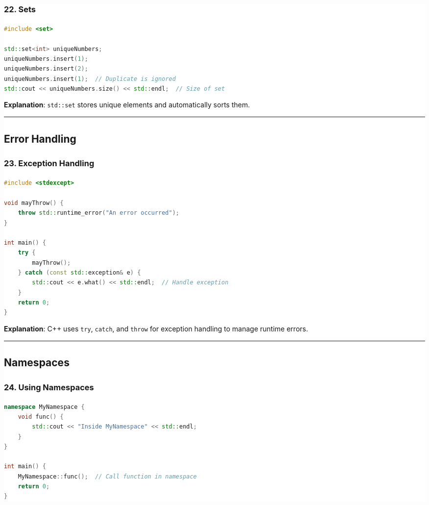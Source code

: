 ### 22. **Sets**

```cpp
#include <set>

std::set<int> uniqueNumbers;
uniqueNumbers.insert(1);
uniqueNumbers.insert(2);
uniqueNumbers.insert(1);  // Duplicate is ignored
std::cout << uniqueNumbers.size() << std::endl;  // Size of set
```

**Explanation**: `std::set` stores unique elements and automatically sorts them.

---

## **Error Handling**

### 23. **Exception Handling**

```cpp
#include <stdexcept>

void mayThrow() {
    throw std::runtime_error("An error occurred");
}

int main() {
    try {
        mayThrow();
    } catch (const std::exception& e) {
        std::cout << e.what() << std::endl;  // Handle exception
    }
    return 0;
}
```

**Explanation**: C++ uses `try`, `catch`, and `throw` for exception handling to manage runtime errors.

---

## **Namespaces**

### 24. **Using Namespaces**

```cpp
namespace MyNamespace {
    void func() {
        std::cout << "Inside MyNamespace" << std::endl;
    }
}

int main() {
    MyNamespace::func();  // Call function in namespace
    return 0;
}
```
